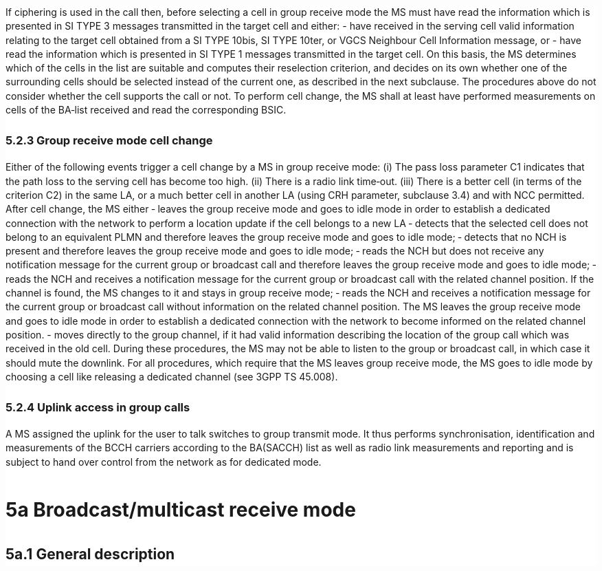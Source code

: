 If ciphering is used in the call then, before selecting a cell in group
receive mode the MS must have read the information which is presented in SI
TYPE 3 messages transmitted in the target cell and either:
\- have received in the serving cell valid information relating to the target
cell obtained from a SI TYPE 10bis, SI TYPE 10ter, or VGCS Neighbour Cell
Information message, or
\- have read the information which is presented in SI TYPE 1 messages
transmitted in the target cell.
On this basis, the MS determines which of the cells in the list are suitable
and computes their reselection criterion, and decides on its own whether one
of the surrounding cells should be selected instead of the current one, as
described in the next subclause.
The procedures above do not consider whether the cell supports the call or
not.
To perform cell change, the MS shall at least have performed measurements on
cells of the BA‑list received and read the corresponding BSIC.
### 5.2.3 Group receive mode cell change
Either of the following events trigger a cell change by a MS in group receive
mode:
(i) The pass loss parameter C1 indicates that the path loss to the serving
cell has become too high.
(ii) There is a radio link time‑out.
(iii) There is a better cell (in terms of the criterion C2) in the same LA, or
a much better cell in another LA (using CRH parameter, subclause 3.4) and with
NCC permitted.
After cell change, the MS either
‑ leaves the group receive mode and goes to idle mode in order to establish a
dedicated connection with the network to perform a location update if the cell
belongs to a new LA
‑ detects that the selected cell does not belong to an equivalent PLMN and
therefore leaves the group receive mode and goes to idle mode;
‑ detects that no NCH is present and therefore leaves the group receive mode
and goes to idle mode;
‑ reads the NCH but does not receive any notification message for the current
group or broadcast call and therefore leaves the group receive mode and goes
to idle mode;
‑ reads the NCH and receives a notification message for the current group or
broadcast call with the related channel position. If the channel is found, the
MS changes to it and stays in group receive mode;
‑ reads the NCH and receives a notification message for the current group or
broadcast call without information on the related channel position. The MS
leaves the group receive mode and goes to idle mode in order to establish a
dedicated connection with the network to become informed on the related
channel position.
\- moves directly to the group channel, if it had valid information describing
the location of the group call which was received in the old cell.
During these procedures, the MS may not be able to listen to the group or
broadcast call, in which case it should mute the downlink.
For all procedures, which require that the MS leaves group receive mode, the
MS goes to idle mode by choosing a cell like releasing a dedicated channel
(see 3GPP TS 45.008).
### 5.2.4 Uplink access in group calls
A MS assigned the uplink for the user to talk switches to group transmit mode.
It thus performs synchronisation, identification and measurements of the BCCH
carriers according to the BA(SACCH) list as well as radio link measurements
and reporting and is subject to hand over control from the network as for
dedicated mode.
# 5a Broadcast/multicast receive mode
## 5a.1 General description